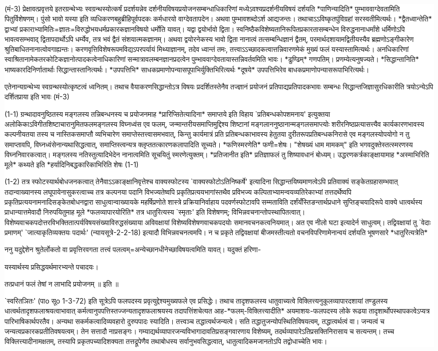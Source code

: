 (मं-3) प्रेक्षावत्प्रवृत्तये इतरग्रन्थेभ्यः स्वग्रन्थस्योत्कर्षं प्रदर्शयन्नेव दर्शनीयविषयप्रयोजनसम्बन्धाधिकारिणां मध्येऽवश्यप्रदर्शनीयविषयं दर्शयति \*पाणिन्यादिति\* पुम्भाववाग्देवतामिति पितुर्विशेषणम्। पुंसो भावो यस्या इति व्यधिकरणबहुब्रीहिपूर्वपदकः कर्मधारयो वाग्देवतापदेन। अथवा पुम्भावशब्दोऽर्श आद्यजन्तः। तथाचाऽऽविष्कृतपुंविग्रहां सरस्वतीमित्यर्थः। \*द्वैतध्वान्तेति\* द्वाभ्यां प्रकाराभ्यामितिः=ज्ञातः=विरुद्धोभयधर्मप्रकारकज्ञानविषयो धर्मोति यावत्। यद्वा द्वयोर्भावो द्विता। स्वनिष्ठैकविशेष्यतानिरूपितप्रकारतासम्बन्धेन विरुद्धनानाधर्मांशे धर्मिणोऽपि भावत्वसम्भवाद् द्वितापदार्थोऽपि धर्म्येव, तत्र भवं द्वैतं संशयात्मकज्ञानम्। अथवा द्वयोरनेकस्य भावो द्विता नानात्वं तत्सम्बन्धिज्ञानं द्वैतम्, परमार्थदशायामद्वितीयस्यैव ब्रह्मणोऽङ्‌गीकारेण श्रुतिबाधितनानात्वोवगाह्यन्तः। करणवृत्तिविशेषरूपमविद्यऽपरपर्यायं मिथ्याज्ञानम्, तदेव ध्वान्तं तमः, तत्त्वाऽऽच्छादकत्वात्तन्निवारणमेकं मुख्यं फलं यस्यास्तामित्यर्थः। अनधिकारिणां स्वाश्रितानामेकतरकोटिकज्ञानोत्पादकत्वेनाधिकारिणां सन्मात्रावलम्बनज्ञानप्रदत्वेन पुम्भाववाग्देवतायास्तन्निवर्तवमिति भावः। \*ढुण्ढिम्\* गणपतिम्। प्रणम्येत्यनुषज्यते। \*सिद्धान्तानिति\* भाष्यकारदिनिर्णातार्थाः सिद्धान्तास्तानित्यर्थः। \*उपपत्तिभि\* साधकप्रमाणोपन्यासपूपाभिर्युक्तिभिरित्यर्थः \*दूषये\* उपपत्तिभिरेव बाधकप्रमाणोपन्यासरूपाभिरित्यर्थः।

 एतेनान्यग्रन्थेभ्य स्वग्रन्थस्योत्कृष्टत्वं ध्वनितम्। तथाच वैयाकरणसिद्धान्तोऽत्र विषयः प्रदर्शितस्तेनैव तज्ज्ञानं प्रयोजनं प्रतिपाद्यप्रतिपादकभावः सम्बन्धः सिद्धान्तजिज्ञासुरधिकारीति त्रयोऽन्येऽपि दर्शितप्राया इति भावः (मं-3)

 (1-1) ग्रन्थादावनुष्ठितस्य मङ्गलस्य तन्निबन्धनस्य च प्रयोजनमाह \*प्रारिप्सितेत्यादिना\* समाप्तये इति विहाय \`प्रतिबन्धकोपशमनाय' इत्युक्तया अलोकिकाऽविगीतशिष्टाचारानुमितफलमङ्गलस्य विघ्नध्वंस एव फलम्, जन्मान्तरीयसमाप्तिमुद्दिश्य शिष्टानां मङ्गलाननुष्ठानान्मङ्गलसमाप्त्योः शरीरनिष्ठप्रत्यासत्त्यैव कार्यकारणभावस्य कल्पनीयतया तस्य च नास्तिकसमाप्तौ व्यभिचारेण समाप्तेस्तत्त्वासमभवात्, किन्तु कार्यमात्रं प्रति प्रतिबन्धकाभावस्य हेतुतया दुरीतरूपप्रतिबन्धकनिरासे एव मङ्गलस्योपयोगो न तु समाप्तावपि, विघ्नध्वंसेनान्यथासिद्धत्वात्, समाप्तिस्त्वन्यत्र क्लृप्ततत्कारणकलापादिति सूच्यते। \*फणिस्मरणेति\* फणी=शेषः। "शेषख्यं धाम मामकम्" इति भगवदुक्तेस्तत्स्मरणस्य विघ्ननिवारकत्वात्। मङ्गलस्य नतिस्तुत्यादिभेदेन नानात्वमिति सूचयितुं स्मरणेत्युक्तम्। \*प्रतिजानीत इति\* प्रतिज्ञाफलं तु शिष्यावधानं बोध्यम्। उद्धरणकर्त्रकाङ्‌क्षायामाह \*अस्माभिरिति मूले\* कथ्यते इति \*हर्यादिनिबद्धकारिकाभिरिति शेषः (1-1)

(1-2) तत्र स्फोटस्यार्थबोधजनकत्वात् तेनैवाऽऽकाङ्क्षानिवृत्तेश्च वाक्यस्फोटस्य \`वाक्यस्फोटोऽतिनिष्कर्षे' इत्यादिना सिद्धान्तयिष्यमाणत्वेऽपि प्रतिवाक्यं सङ्केतग्रहासम्भवात् तदान्वाख्यानस्य लघूपायेनासुकरत्वाच्च तत्र कल्पनया पदानि विभज्यतेष्वपि प्रकृतिप्रत्ययभागांस्तथैव प्रविभज्य कल्पिताभ्यामन्वयव्यतिरेकाभ्यां तत्तदर्थेष्वपि प्रकृतिप्रत्ययनामनादिसङ्केतबोधनद्वारा साधुत्वान्वाख्यायके महर्षिप्रणोते शास्त्रे प्रक्रियानिर्वाहाय पदवर्णस्फोटावपि सम्मताविति दर्शंयँस्तिङन्तार्थप्रधाने सुप्तिङ्चयादिरूपे वाक्ये धात्वर्थस्य प्राधान्यात्तमेवादौ निरुपयितुमाह मूले \*फलव्यापारयोरिति\* तत्र धातुरित्यस्य \`स्मृताः' इति विशेषणम्; विभिन्नवचनान्तोपस्थापितत्वात्। विशेष्यवाचकपदोत्तरविभक्तितात्पर्यविषयसंख्याविरुद्धसंख्याया अविवक्षायां विशेष्यविशेषणवाचकपदयोः समानवचनकत्वनियमात्। अत एव नीलो घटा इत्यादेर्न साधुत्वम्। तद्विवक्षायां तु \`वेदाः प्रमाणम्' \`जात्याकृतिव्यक्तयः पदार्थः' (न्यायसूत्रे-2-2-18) इत्यादौ विभिन्नवचनत्वमपि। न च प्रकृते तद्विवक्षायां बीजमस्तीत्यतो वचनविपरिणामेनान्वयं दर्शयति भूषणसारे \*धातुरित्यत्रेति\*

 ननु यदुद्देशेन श्रुतेर्लोकतो वा प्रवृत्तिरवगता तत्त्वं पलत्वम्=अन्येच्छानधीनेच्छाविषयत्वमिति यावत्। यदुक्तं हरिणा-

 यस्यार्थस्य प्रसिद्धयर्थमारभ्यन्ते पचादयः।

 तत्प्रधानं फलं तेषां न लाभादि प्रयोजनम् ॥ इति ॥



 \`स्वरितञितः' (पाo सूo 1-3-72) इति सूत्रेऽपि फलपदस्य प्रवृत्युद्देश्यमुख्यफले एव प्रसिद्धेः। तथाच तादृशफलस्य धातुवाच्यत्वे विक्लित्त्यनुकूलव्यापारदशायां तण्डुलस्य धात्वर्थतादृशफलाश्रयत्वाभावात् कर्मत्वानुपपत्तिस्तज्जन्यतादृशफलाश्रयस्य तदापत्तिंशचेत्यत आह-\*फलम्-विक्लित्त्यादीति\* अयमाशयः-फलपदस्य लोके रूढया तादृशार्थोपस्थापकत्वेऽप्यत्र पारिभाषिकार्थपरतैव। अन्यथा सकर्मकत्वादिव्यवहारो दुरुपपादः स्यादिति। तत्त्वञ्च तद्धात्वर्थजन्यत्वे। सति तद्धातुजन्योपस्थितिविषयत्वम्, तद्धात्वर्थत्वं वा। जन्यत्वं च जन्यत्वप्रकारकप्रतीतिवषयत्वम्। तेन सत्तादौ नाप्रसङ्गः। गम्याद्यर्थव्यापारजन्यविभागादावतिप्रसङ्गवारणाय विशेष्यम्, तदर्थव्यापारेऽतिप्रसक्तिनिरासाय च सत्यन्तम्। तच्च विक्लित्त्यादीनामक्षतम्, तस्यापि प्रकृतपच्यादिशक्यता तत्तद्रूपेणैव तथाबोधस्य सर्वानुभवसिद्धत्वात्, धातुत्वादिकमजानतोऽपि तद्वोधाच्चेति भावः।
